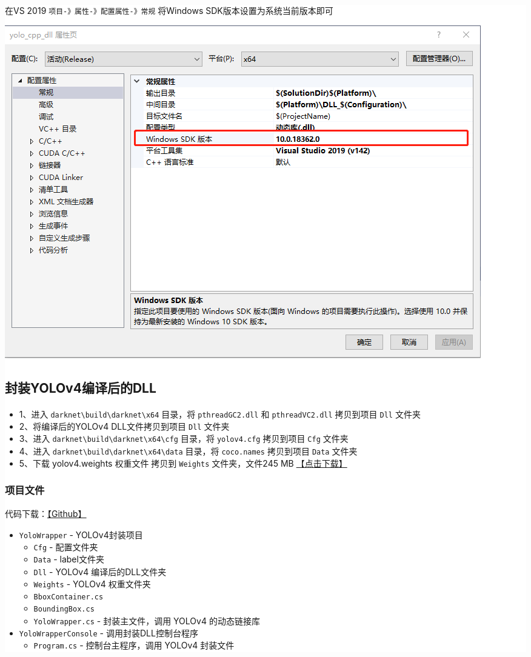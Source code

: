 在VS 2019 `项目-》属性-》配置属性-》常规` 将Windows SDK版本设置为系统当前版本即可

![Image text](/images/1599889620.png)

## 封装YOLOv4编译后的DLL

* 1、进入 `darknet\build\darknet\x64` 目录，将 `pthreadGC2.dll` 和 `pthreadVC2.dll` 拷贝到项目 `Dll` 文件夹
* 2、将编译后的YOLOv4 DLL文件拷贝到项目 `Dll` 文件夹
* 3、进入 `darknet\build\darknet\x64\cfg` 目录，将 `yolov4.cfg` 拷贝到项目 `Cfg` 文件夹
* 4、进入 `darknet\build\darknet\x64\data` 目录，将 `coco.names` 拷贝到项目 `Data` 文件夹
* 5、下载 yolov4.weights 权重文件 拷贝到 `Weights` 文件夹，文件245 MB [【点击下载】](https://github.com/AlexeyAB/darknet/releases/download/darknet_yolo_v3_optimal/yolov4.weights)

### 项目文件

代码下载：[【Github】](https://github.com/zhang8043/YoloWrapper)  

* `YoloWrapper` - YOLOv4封装项目
  * `Cfg` - 配置文件夹
  * `Data` - label文件夹
  * `Dll` - YOLOv4 编译后的DLL文件夹
  * `Weights` - YOLOv4 权重文件夹
  * `BboxContainer.cs`
  * `BoundingBox.cs`
  * `YoloWrapper.cs` - 封装主文件，调用 YOLOv4 的动态链接库
* `YoloWrapperConsole` - 调用封装DLL控制台程序
  * `Program.cs` - 控制台主程序，调用 YOLOv4 封装文件
